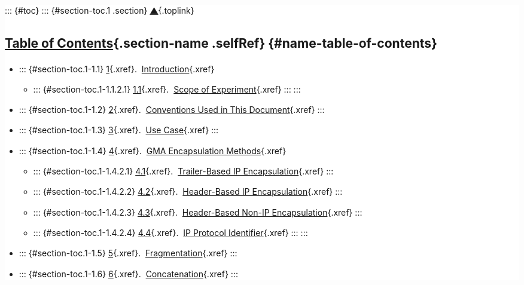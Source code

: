 ::: {#toc}
::: {#section-toc.1 .section}
[▲](#){.toplink}

## [Table of Contents](#name-table-of-contents){.section-name .selfRef} {#name-table-of-contents}

-   ::: {#section-toc.1-1.1}
    [1](#section-1){.xref}.  [Introduction](#name-introduction){.xref}

    -   ::: {#section-toc.1-1.1.2.1}
        [1.1](#section-1.1){.xref}.  [Scope of
        Experiment](#name-scope-of-experiment){.xref}
        :::
    :::

-   ::: {#section-toc.1-1.2}
    [2](#section-2){.xref}.  [Conventions Used in This
    Document](#name-conventions-used-in-this-do){.xref}
    :::

-   ::: {#section-toc.1-1.3}
    [3](#section-3){.xref}.  [Use Case](#name-use-case){.xref}
    :::

-   ::: {#section-toc.1-1.4}
    [4](#section-4){.xref}.  [GMA Encapsulation
    Methods](#name-gma-encapsulation-methods){.xref}

    -   ::: {#section-toc.1-1.4.2.1}
        [4.1](#section-4.1){.xref}.  [Trailer-Based IP
        Encapsulation](#name-trailer-based-ip-encapsulat){.xref}
        :::

    -   ::: {#section-toc.1-1.4.2.2}
        [4.2](#section-4.2){.xref}.  [Header-Based IP
        Encapsulation](#name-header-based-ip-encapsulati){.xref}
        :::

    -   ::: {#section-toc.1-1.4.2.3}
        [4.3](#section-4.3){.xref}.  [Header-Based Non-IP
        Encapsulation](#name-header-based-non-ip-encapsu){.xref}
        :::

    -   ::: {#section-toc.1-1.4.2.4}
        [4.4](#section-4.4){.xref}.  [IP Protocol
        Identifier](#name-ip-protocol-identifier){.xref}
        :::
    :::

-   ::: {#section-toc.1-1.5}
    [5](#section-5){.xref}.  [Fragmentation](#name-fragmentation){.xref}
    :::

-   ::: {#section-toc.1-1.6}
    [6](#section-6){.xref}.  [Concatenation](#name-concatenation){.xref}
    :::
